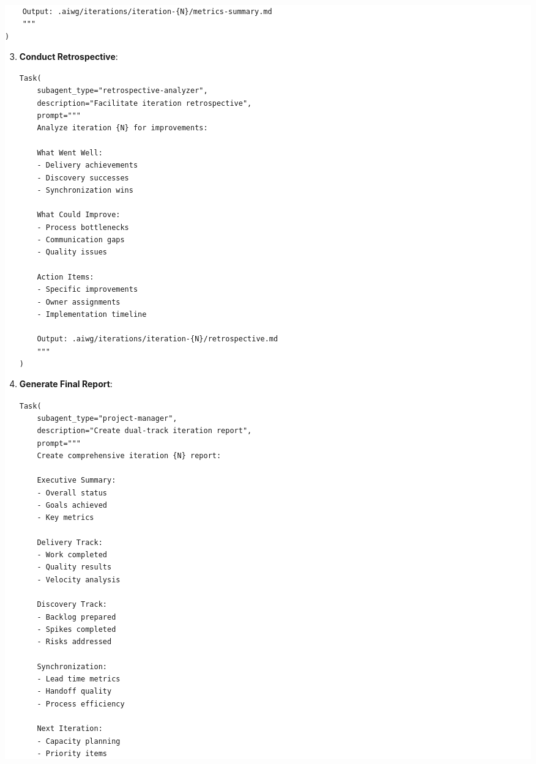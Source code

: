    ```
       Output: .aiwg/iterations/iteration-{N}/metrics-summary.md
       """
   )
   ```

3. **Conduct Retrospective**:
   ```
   Task(
       subagent_type="retrospective-analyzer",
       description="Facilitate iteration retrospective",
       prompt="""
       Analyze iteration {N} for improvements:

       What Went Well:
       - Delivery achievements
       - Discovery successes
       - Synchronization wins

       What Could Improve:
       - Process bottlenecks
       - Communication gaps
       - Quality issues

       Action Items:
       - Specific improvements
       - Owner assignments
       - Implementation timeline

       Output: .aiwg/iterations/iteration-{N}/retrospective.md
       """
   )
   ```

4. **Generate Final Report**:
   ```
   Task(
       subagent_type="project-manager",
       description="Create dual-track iteration report",
       prompt="""
       Create comprehensive iteration {N} report:

       Executive Summary:
       - Overall status
       - Goals achieved
       - Key metrics

       Delivery Track:
       - Work completed
       - Quality results
       - Velocity analysis

       Discovery Track:
       - Backlog prepared
       - Spikes completed
       - Risks addressed

       Synchronization:
       - Lead time metrics
       - Handoff quality
       - Process efficiency

       Next Iteration:
       - Capacity planning
       - Priority items
   ```